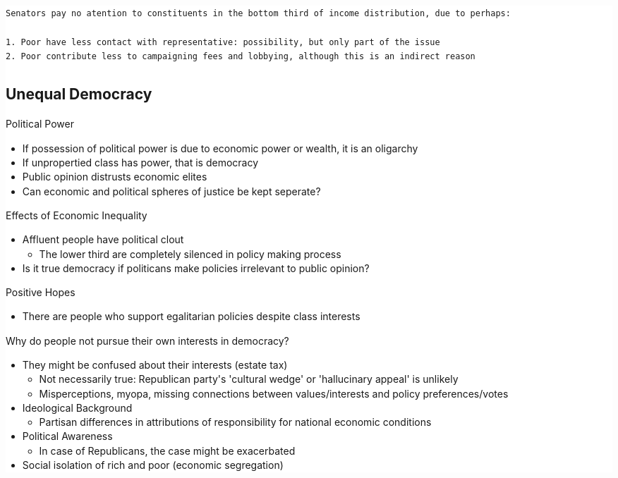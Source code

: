 
``` 
Senators pay no atention to constituents in the bottom third of income distribution, due to perhaps:

1. Poor have less contact with representative: possibility, but only part of the issue
2. Poor contribute less to campaigning fees and lobbying, although this is an indirect reason
```

## Unequal Democracy

Political Power
* If possession of political power is due to economic power or wealth, it is an oligarchy
* If unpropertied class has power, that is democracy
* Public opinion distrusts economic elites
* Can economic and political spheres of justice be kept seperate?

Effects of Economic Inequality
* Affluent people have political clout
    * The lower third are completely silenced in policy making process
* Is it true democracy if politicans make policies irrelevant to public opinion?

Positive Hopes
* There are people who support egalitarian policies despite class interests

Why do people not pursue their own interests in democracy?
* They might be confused about their interests (estate tax)
    * Not necessarily true: Republican party's 'cultural wedge' or 'hallucinary appeal' is unlikely
    * Misperceptions, myopa, missing connections between values/interests and policy preferences/votes
* Ideological Background
    * Partisan differences in attributions of responsibility for national economic conditions
* Political Awareness
    * In case of Republicans, the case might be exacerbated
* Social isolation of rich and poor (economic segregation)

